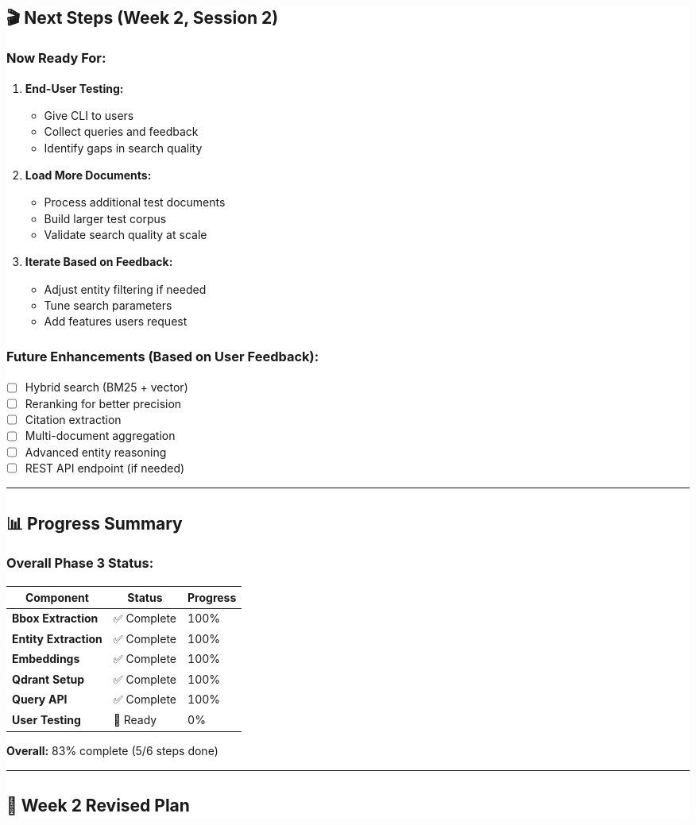 
## 🎬 Next Steps (Week 2, Session 2)

### **Now Ready For:**

1. **End-User Testing:**
   - Give CLI to users
   - Collect queries and feedback
   - Identify gaps in search quality

2. **Load More Documents:**
   - Process additional test documents
   - Build larger test corpus
   - Validate search quality at scale

3. **Iterate Based on Feedback:**
   - Adjust entity filtering if needed
   - Tune search parameters
   - Add features users request

### **Future Enhancements (Based on User Feedback):**

- [ ] Hybrid search (BM25 + vector)
- [ ] Reranking for better precision
- [ ] Citation extraction
- [ ] Multi-document aggregation
- [ ] Advanced entity reasoning
- [ ] REST API endpoint (if needed)

---

## 📊 Progress Summary

### **Overall Phase 3 Status:**

| Component | Status | Progress |
|-----------|--------|----------|
| **Bbox Extraction** | ✅ Complete | 100% |
| **Entity Extraction** | ✅ Complete | 100% |
| **Embeddings** | ✅ Complete | 100% |
| **Qdrant Setup** | ✅ Complete | 100% |
| **Query API** | ✅ Complete | 100% |
| **User Testing** | 🔄 Ready | 0% |

**Overall:** 83% complete (5/6 steps done)

---

## 🎯 Week 2 Revised Plan
